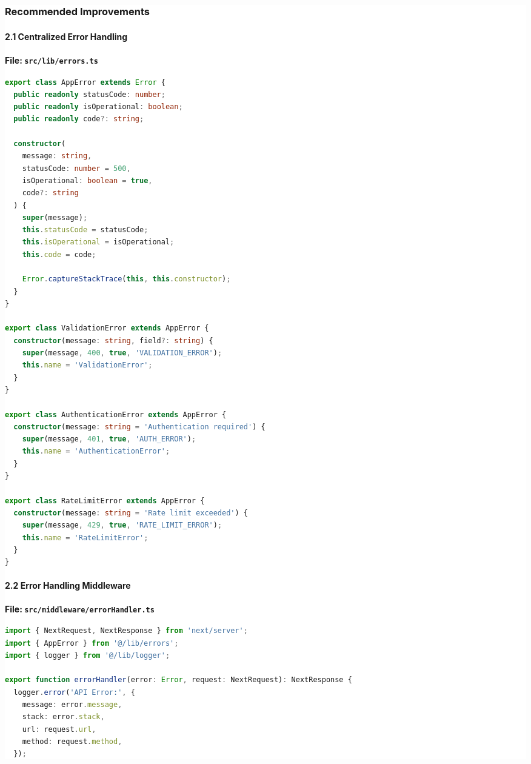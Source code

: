 ### Recommended Improvements

#### 2.1 Centralized Error Handling

**File: `src/lib/errors.ts`**
```typescript
export class AppError extends Error {
  public readonly statusCode: number;
  public readonly isOperational: boolean;
  public readonly code?: string;

  constructor(
    message: string,
    statusCode: number = 500,
    isOperational: boolean = true,
    code?: string
  ) {
    super(message);
    this.statusCode = statusCode;
    this.isOperational = isOperational;
    this.code = code;

    Error.captureStackTrace(this, this.constructor);
  }
}

export class ValidationError extends AppError {
  constructor(message: string, field?: string) {
    super(message, 400, true, 'VALIDATION_ERROR');
    this.name = 'ValidationError';
  }
}

export class AuthenticationError extends AppError {
  constructor(message: string = 'Authentication required') {
    super(message, 401, true, 'AUTH_ERROR');
    this.name = 'AuthenticationError';
  }
}

export class RateLimitError extends AppError {
  constructor(message: string = 'Rate limit exceeded') {
    super(message, 429, true, 'RATE_LIMIT_ERROR');
    this.name = 'RateLimitError';
  }
}
```

#### 2.2 Error Handling Middleware

**File: `src/middleware/errorHandler.ts`**
```typescript
import { NextRequest, NextResponse } from 'next/server';
import { AppError } from '@/lib/errors';
import { logger } from '@/lib/logger';

export function errorHandler(error: Error, request: NextRequest): NextResponse {
  logger.error('API Error:', {
    message: error.message,
    stack: error.stack,
    url: request.url,
    method: request.method,
  });

```